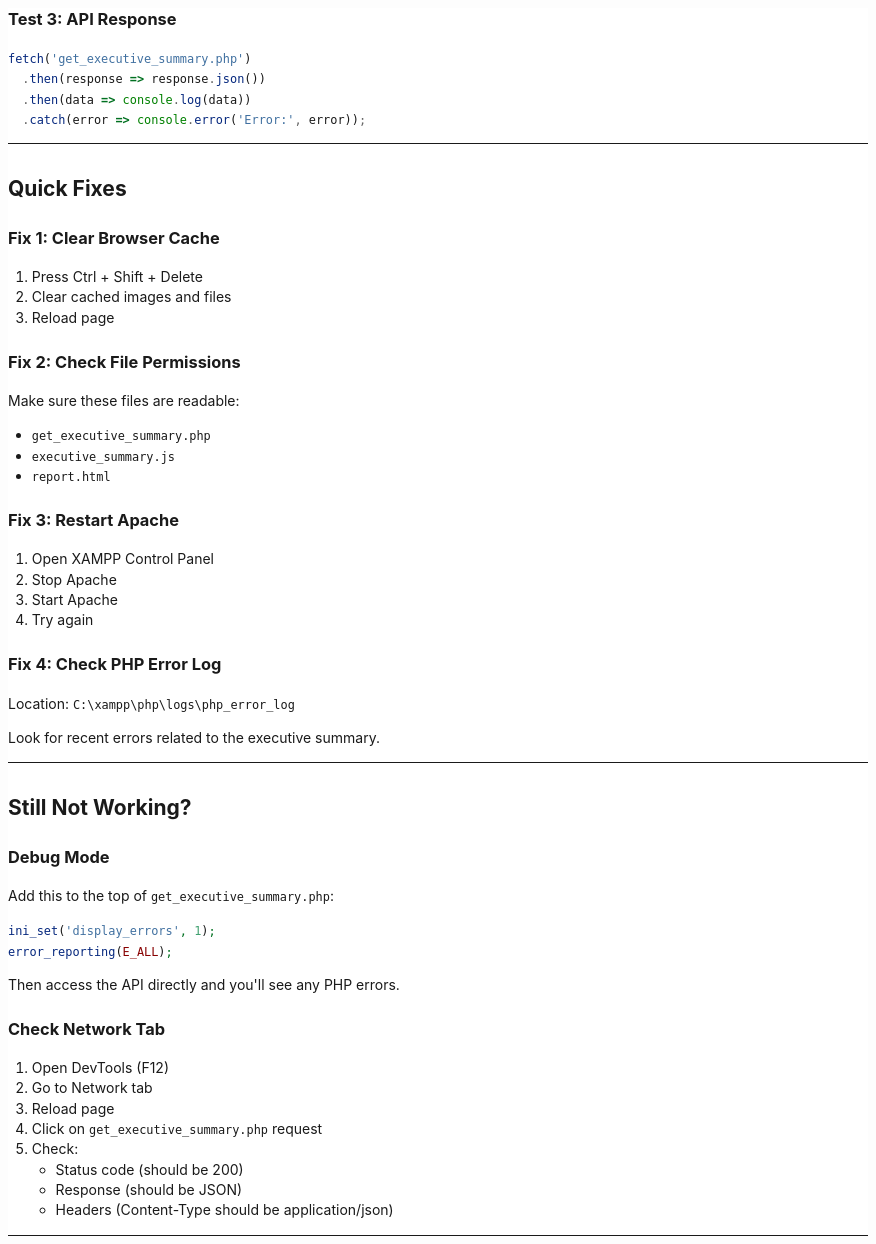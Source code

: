 ### Test 3: API Response
```javascript
fetch('get_executive_summary.php')
  .then(response => response.json())
  .then(data => console.log(data))
  .catch(error => console.error('Error:', error));
```

---

## Quick Fixes

### Fix 1: Clear Browser Cache
1. Press Ctrl + Shift + Delete
2. Clear cached images and files
3. Reload page

### Fix 2: Check File Permissions
Make sure these files are readable:
- `get_executive_summary.php`
- `executive_summary.js`
- `report.html`

### Fix 3: Restart Apache
1. Open XAMPP Control Panel
2. Stop Apache
3. Start Apache
4. Try again

### Fix 4: Check PHP Error Log
Location: `C:\xampp\php\logs\php_error_log`

Look for recent errors related to the executive summary.

---

## Still Not Working?

### Debug Mode
Add this to the top of `get_executive_summary.php`:
```php
ini_set('display_errors', 1);
error_reporting(E_ALL);
```

Then access the API directly and you'll see any PHP errors.

### Check Network Tab
1. Open DevTools (F12)
2. Go to Network tab
3. Reload page
4. Click on `get_executive_summary.php` request
5. Check:
   - Status code (should be 200)
   - Response (should be JSON)
   - Headers (Content-Type should be application/json)

---
